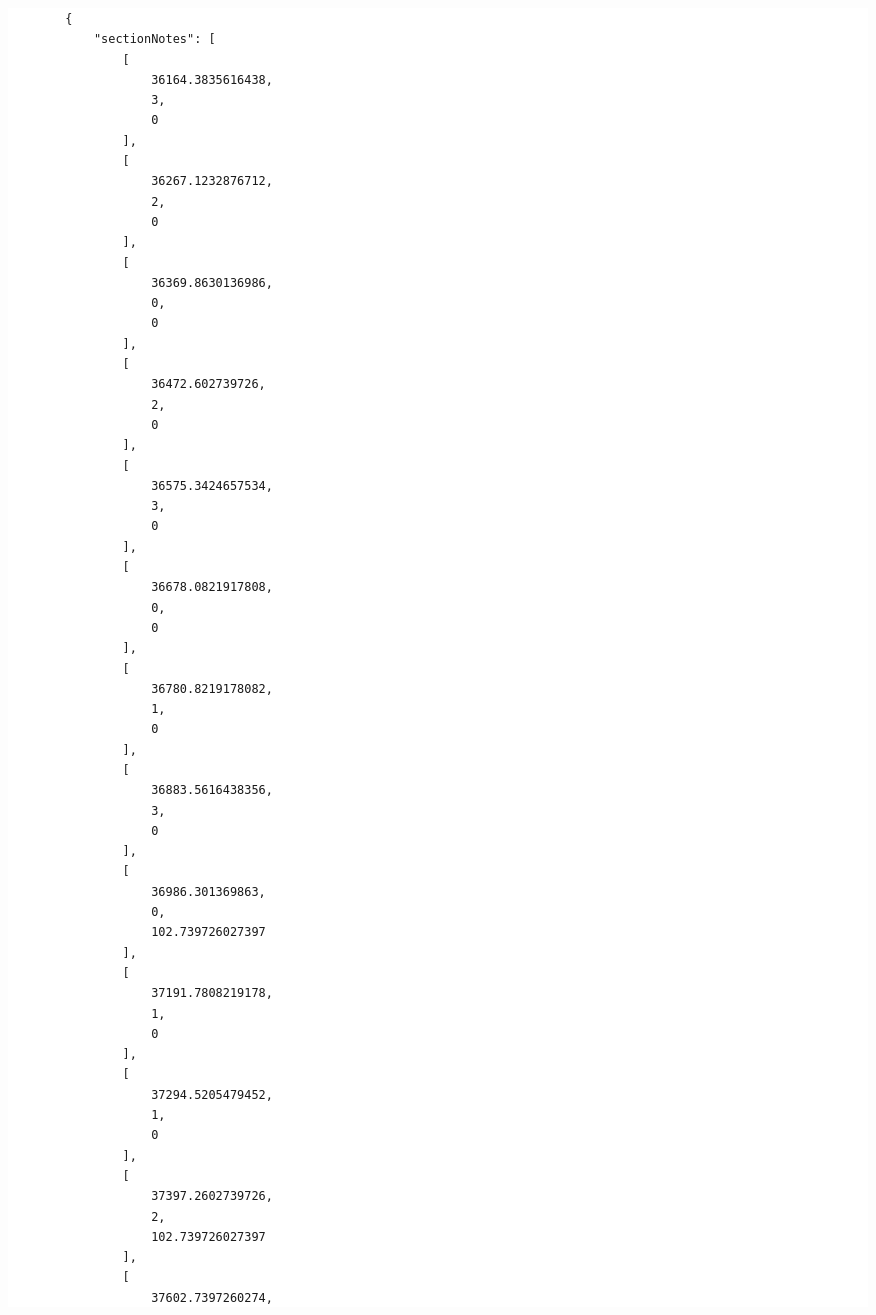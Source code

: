 			{
				"sectionNotes": [
					[
						36164.3835616438,
						3,
						0
					],
					[
						36267.1232876712,
						2,
						0
					],
					[
						36369.8630136986,
						0,
						0
					],
					[
						36472.602739726,
						2,
						0
					],
					[
						36575.3424657534,
						3,
						0
					],
					[
						36678.0821917808,
						0,
						0
					],
					[
						36780.8219178082,
						1,
						0
					],
					[
						36883.5616438356,
						3,
						0
					],
					[
						36986.301369863,
						0,
						102.739726027397
					],
					[
						37191.7808219178,
						1,
						0
					],
					[
						37294.5205479452,
						1,
						0
					],
					[
						37397.2602739726,
						2,
						102.739726027397
					],
					[
						37602.7397260274,